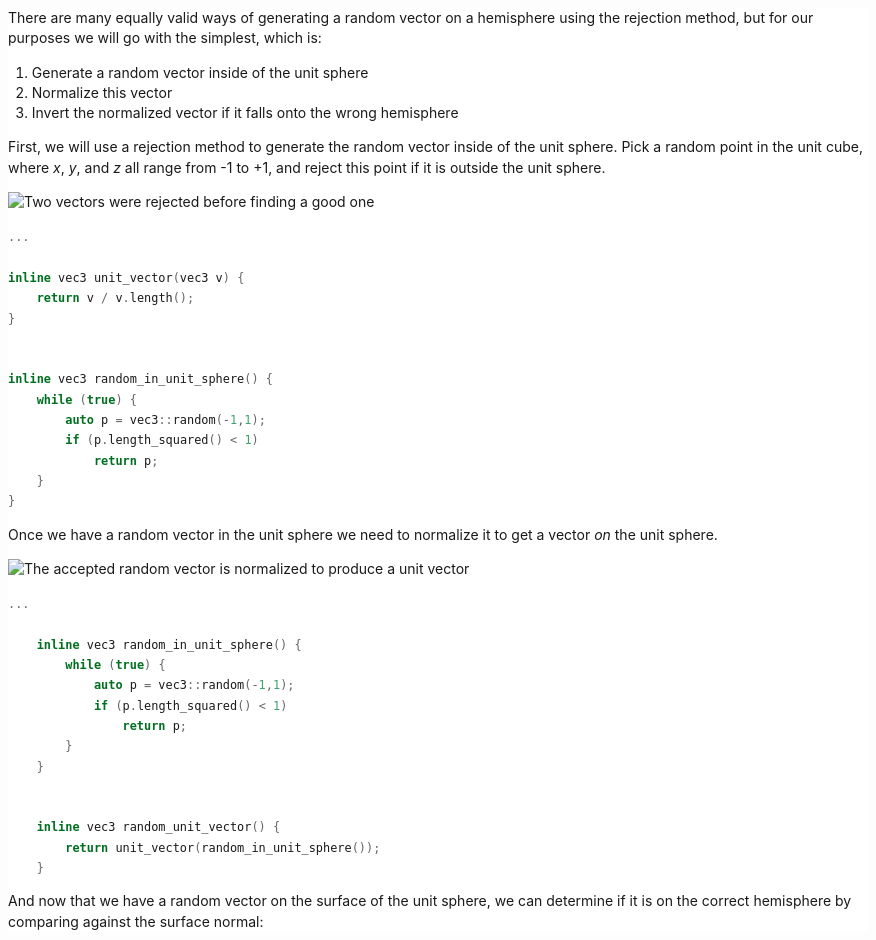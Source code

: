 There are many equally valid ways of generating a random vector on a hemisphere using the rejection
method, but for our purposes we will go with the simplest, which is:

1. Generate a random vector inside of the unit sphere
2. Normalize this vector
3. Invert the normalized vector if it falls onto the wrong hemisphere

First, we will use a rejection method to generate the random vector inside of the unit sphere. Pick
a random point in the unit cube, where $x$, $y$, and $z$ all range from -1 to +1, and reject this
point if it is outside the unit sphere.

![Two vectors were rejected before finding a good one](https://raytracing.github.io/images/fig-1.11-sphere-vec.jpg)

```c++ title="The random_in_unit_sphere() function" hl_lines="7-13"
...

inline vec3 unit_vector(vec3 v) {
    return v / v.length();
}


inline vec3 random_in_unit_sphere() {
    while (true) {
        auto p = vec3::random(-1,1);
        if (p.length_squared() < 1)
            return p;
    }
}
```

Once we have a random vector in the unit sphere we need to normalize it to get a vector _on_ the
unit sphere.

![The accepted random vector is normalized to produce a unit vector](https://raytracing.github.io/images/fig-1.12-sphere-unit-vec.jpg)

```c++ title="Random vector on the unit sphere" hl_lines="11-13"
...

    inline vec3 random_in_unit_sphere() {
        while (true) {
            auto p = vec3::random(-1,1);
            if (p.length_squared() < 1)
                return p;
        }
    }


    inline vec3 random_unit_vector() {
        return unit_vector(random_in_unit_sphere());
    }
```

And now that we have a random vector on the surface of the unit sphere, we can determine if it is on
the correct hemisphere by comparing against the surface normal:
